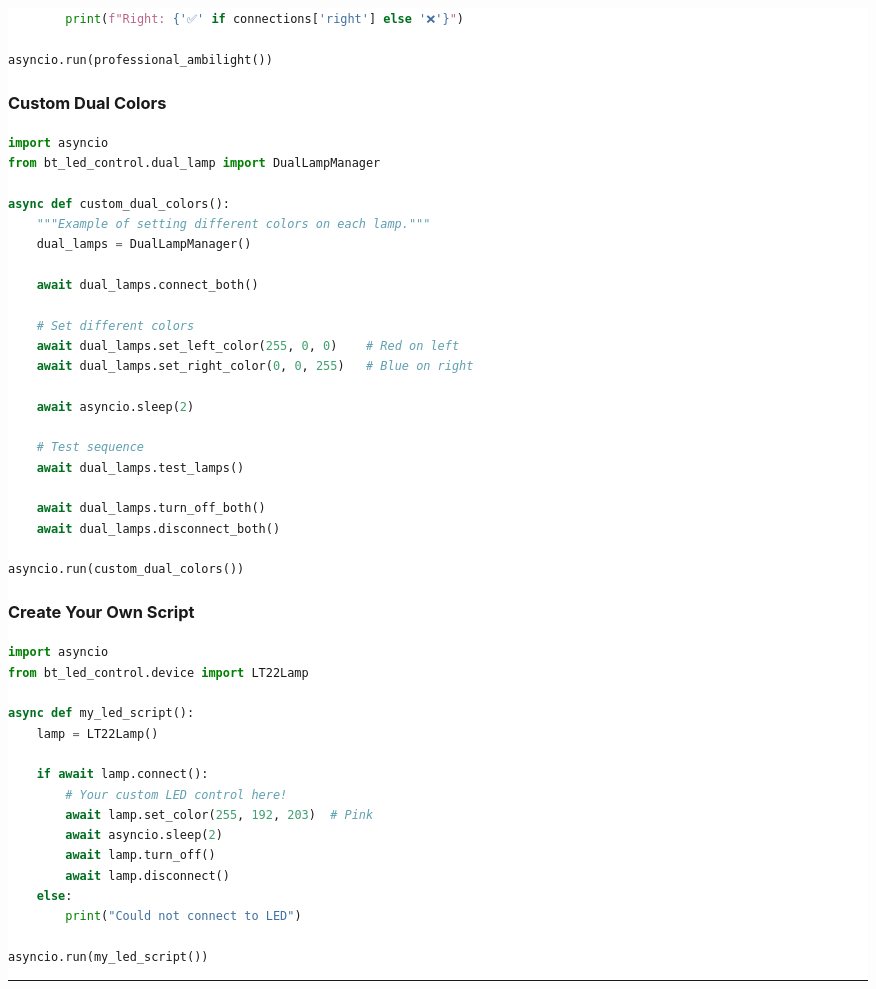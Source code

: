 ```python
        print(f"Right: {'✅' if connections['right'] else '❌'}")

asyncio.run(professional_ambilight())
```

### Custom Dual Colors

```python
import asyncio
from bt_led_control.dual_lamp import DualLampManager

async def custom_dual_colors():
    """Example of setting different colors on each lamp."""
    dual_lamps = DualLampManager()
    
    await dual_lamps.connect_both()
    
    # Set different colors
    await dual_lamps.set_left_color(255, 0, 0)    # Red on left
    await dual_lamps.set_right_color(0, 0, 255)   # Blue on right
    
    await asyncio.sleep(2)
    
    # Test sequence
    await dual_lamps.test_lamps()
    
    await dual_lamps.turn_off_both()
    await dual_lamps.disconnect_both()

asyncio.run(custom_dual_colors())
```

### Create Your Own Script

```python
import asyncio
from bt_led_control.device import LT22Lamp

async def my_led_script():
    lamp = LT22Lamp()
    
    if await lamp.connect():
        # Your custom LED control here!
        await lamp.set_color(255, 192, 203)  # Pink
        await asyncio.sleep(2)
        await lamp.turn_off()
        await lamp.disconnect()
    else:
        print("Could not connect to LED")

asyncio.run(my_led_script())
```

---